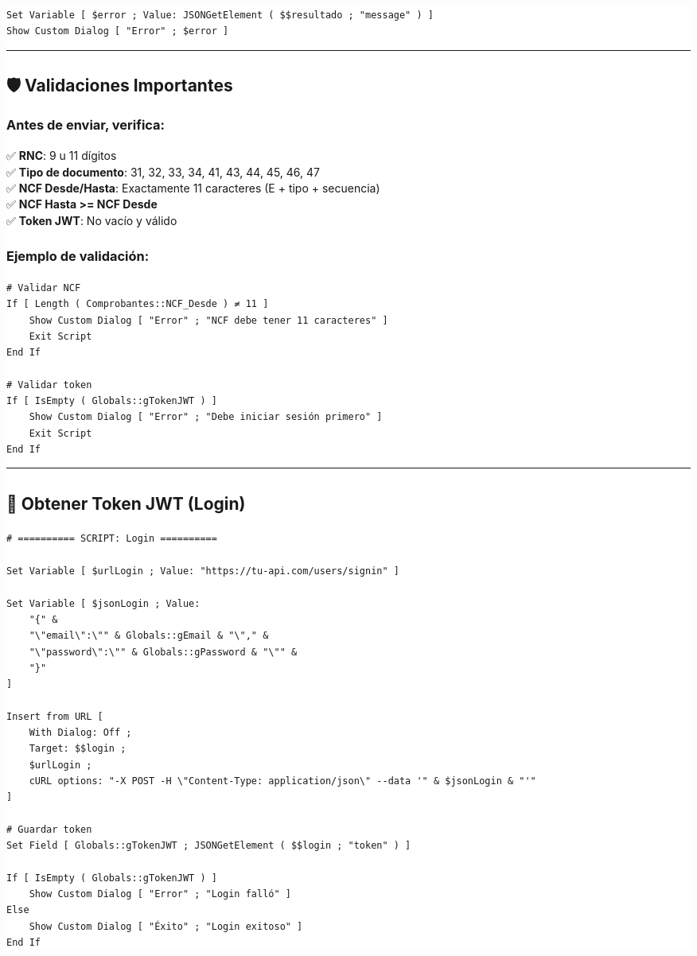 ```fmscript
Set Variable [ $error ; Value: JSONGetElement ( $$resultado ; "message" ) ]
Show Custom Dialog [ "Error" ; $error ]
```

---

## 🛡️ Validaciones Importantes

### Antes de enviar, verifica:

✅ **RNC**: 9 u 11 dígitos  
✅ **Tipo de documento**: 31, 32, 33, 34, 41, 43, 44, 45, 46, 47  
✅ **NCF Desde/Hasta**: Exactamente 11 caracteres (E + tipo + secuencia)  
✅ **NCF Hasta >= NCF Desde**  
✅ **Token JWT**: No vacío y válido

### Ejemplo de validación:

```fmscript
# Validar NCF
If [ Length ( Comprobantes::NCF_Desde ) ≠ 11 ]
    Show Custom Dialog [ "Error" ; "NCF debe tener 11 caracteres" ]
    Exit Script
End If

# Validar token
If [ IsEmpty ( Globals::gTokenJWT ) ]
    Show Custom Dialog [ "Error" ; "Debe iniciar sesión primero" ]
    Exit Script
End If
```

---

## 🔐 Obtener Token JWT (Login)

```fmscript
# ========== SCRIPT: Login ==========

Set Variable [ $urlLogin ; Value: "https://tu-api.com/users/signin" ]

Set Variable [ $jsonLogin ; Value:
    "{" &
    "\"email\":\"" & Globals::gEmail & "\"," &
    "\"password\":\"" & Globals::gPassword & "\"" &
    "}"
]

Insert from URL [
    With Dialog: Off ;
    Target: $$login ;
    $urlLogin ;
    cURL options: "-X POST -H \"Content-Type: application/json\" --data '" & $jsonLogin & "'"
]

# Guardar token
Set Field [ Globals::gTokenJWT ; JSONGetElement ( $$login ; "token" ) ]

If [ IsEmpty ( Globals::gTokenJWT ) ]
    Show Custom Dialog [ "Error" ; "Login falló" ]
Else
    Show Custom Dialog [ "Éxito" ; "Login exitoso" ]
End If
```